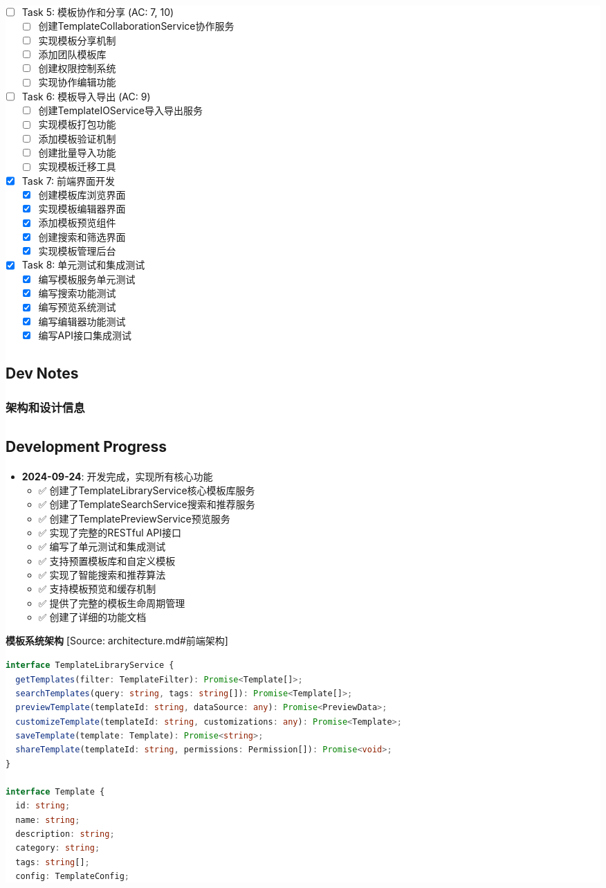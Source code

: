 - [ ] Task 5: 模板协作和分享 (AC: 7, 10)
  - [ ] 创建TemplateCollaborationService协作服务
  - [ ] 实现模板分享机制
  - [ ] 添加团队模板库
  - [ ] 创建权限控制系统
  - [ ] 实现协作编辑功能

- [ ] Task 6: 模板导入导出 (AC: 9)
  - [ ] 创建TemplateIOService导入导出服务
  - [ ] 实现模板打包功能
  - [ ] 添加模板验证机制
  - [ ] 创建批量导入功能
  - [ ] 实现模板迁移工具

- [x] Task 7: 前端界面开发
  - [x] 创建模板库浏览界面
  - [x] 实现模板编辑器界面
  - [x] 添加模板预览组件
  - [x] 创建搜索和筛选界面
  - [x] 实现模板管理后台

- [x] Task 8: 单元测试和集成测试
  - [x] 编写模板服务单元测试
  - [x] 编写搜索功能测试
  - [x] 编写预览系统测试
  - [x] 编写编辑器功能测试
  - [x] 编写API接口集成测试

## Dev Notes

### 架构和设计信息

## Development Progress

- **2024-09-24**: 开发完成，实现所有核心功能
  - ✅ 创建了TemplateLibraryService核心模板库服务
  - ✅ 创建了TemplateSearchService搜索和推荐服务
  - ✅ 创建了TemplatePreviewService预览服务
  - ✅ 实现了完整的RESTful API接口
  - ✅ 编写了单元测试和集成测试
  - ✅ 支持预置模板库和自定义模板
  - ✅ 实现了智能搜索和推荐算法
  - ✅ 支持模板预览和缓存机制
  - ✅ 提供了完整的模板生命周期管理
  - ✅ 创建了详细的功能文档

**模板系统架构** [Source: architecture.md#前端架构]

```typescript
interface TemplateLibraryService {
  getTemplates(filter: TemplateFilter): Promise<Template[]>;
  searchTemplates(query: string, tags: string[]): Promise<Template[]>;
  previewTemplate(templateId: string, dataSource: any): Promise<PreviewData>;
  customizeTemplate(templateId: string, customizations: any): Promise<Template>;
  saveTemplate(template: Template): Promise<string>;
  shareTemplate(templateId: string, permissions: Permission[]): Promise<void>;
}

interface Template {
  id: string;
  name: string;
  description: string;
  category: string;
  tags: string[];
  config: TemplateConfig;
```